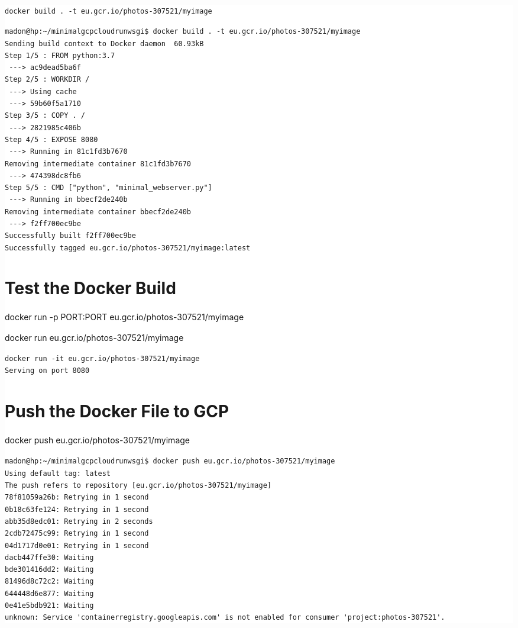 ```
docker build . -t eu.gcr.io/photos-307521/myimage
```


```
madon@hp:~/minimalgcpcloudrunwsgi$ docker build . -t eu.gcr.io/photos-307521/myimage
Sending build context to Docker daemon  60.93kB
Step 1/5 : FROM python:3.7
 ---> ac9dead5ba6f
Step 2/5 : WORKDIR /
 ---> Using cache
 ---> 59b60f5a1710
Step 3/5 : COPY . /
 ---> 2821985c406b
Step 4/5 : EXPOSE 8080
 ---> Running in 81c1fd3b7670
Removing intermediate container 81c1fd3b7670
 ---> 474398dc8fb6
Step 5/5 : CMD ["python", "minimal_webserver.py"]
 ---> Running in bbecf2de240b
Removing intermediate container bbecf2de240b
 ---> f2ff700ec9be
Successfully built f2ff700ec9be
Successfully tagged eu.gcr.io/photos-307521/myimage:latest
```

# Test the Docker Build


docker run -p PORT:PORT eu.gcr.io/photos-307521/myimage


docker run eu.gcr.io/photos-307521/myimage

```
docker run -it eu.gcr.io/photos-307521/myimage
Serving on port 8080
```

# Push the Docker File to GCP

docker push eu.gcr.io/photos-307521/myimage


```
madon@hp:~/minimalgcpcloudrunwsgi$ docker push eu.gcr.io/photos-307521/myimage
Using default tag: latest
The push refers to repository [eu.gcr.io/photos-307521/myimage]
78f81059a26b: Retrying in 1 second 
0b18c63fe124: Retrying in 1 second 
abb35d8edc01: Retrying in 2 seconds 
2cdb72475c99: Retrying in 1 second 
04d1717d0e01: Retrying in 1 second 
dacb447ffe30: Waiting 
bde301416dd2: Waiting 
81496d8c72c2: Waiting 
644448d6e877: Waiting 
0e41e5bdb921: Waiting 
unknown: Service 'containerregistry.googleapis.com' is not enabled for consumer 'project:photos-307521'.
```
